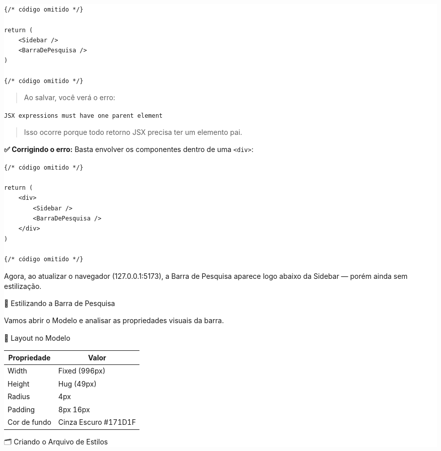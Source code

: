 ```
{/* código omitido */}

return (
    <Sidebar />
    <BarraDePesquisa />
)

{/* código omitido */}

```
>Ao salvar, você verá o erro:

```
JSX expressions must have one parent element
```

>Isso ocorre porque todo retorno JSX precisa ter um elemento pai.

**✅ Corrigindo o erro:**
Basta envolver os componentes dentro de uma `<div>`:

```
{/* código omitido */}

return (
    <div>
        <Sidebar />
        <BarraDePesquisa />
    </div>
)

{/* código omitido */}
```

Agora, ao atualizar o navegador (127.0.0.1:5173),
a Barra de Pesquisa aparece logo abaixo da Sidebar — porém ainda sem estilização.

🎨 Estilizando a Barra de Pesquisa

Vamos abrir o Modelo e analisar as propriedades visuais da barra.

🧾 Layout no Modelo

| Propriedade  | Valor                |
| ------------ | -------------------- |
| Width        | Fixed (996px)        |
| Height       | Hug (49px)           |
| Radius       | 4px                  |
| Padding      | 8px 16px             |
| Cor de fundo | Cinza Escuro #171D1F |

🗂️ Criando o Arquivo de Estilos
